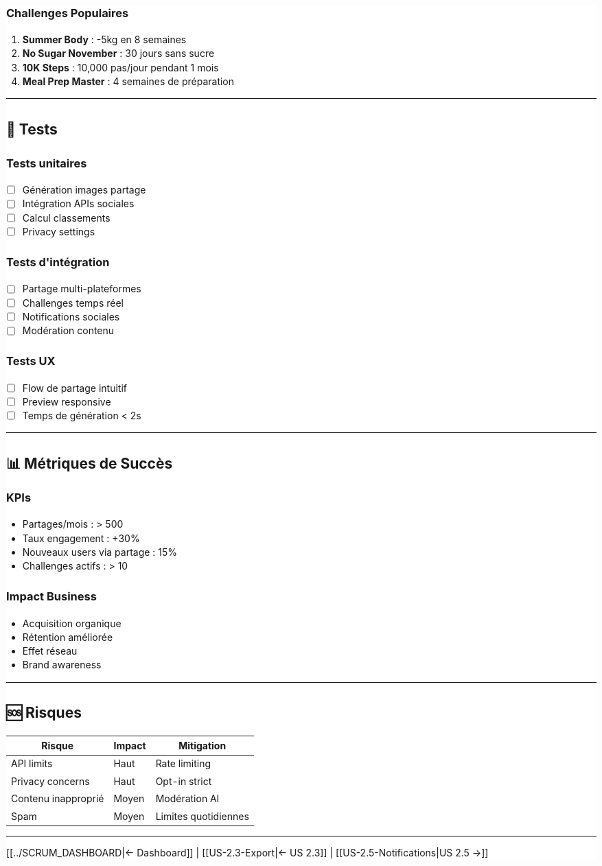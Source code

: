 ### Challenges Populaires
1. **Summer Body** : -5kg en 8 semaines
2. **No Sugar November** : 30 jours sans sucre
3. **10K Steps** : 10,000 pas/jour pendant 1 mois
4. **Meal Prep Master** : 4 semaines de préparation

---

## 🧪 Tests

### Tests unitaires
- [ ] Génération images partage
- [ ] Intégration APIs sociales
- [ ] Calcul classements
- [ ] Privacy settings

### Tests d'intégration  
- [ ] Partage multi-plateformes
- [ ] Challenges temps réel
- [ ] Notifications sociales
- [ ] Modération contenu

### Tests UX
- [ ] Flow de partage intuitif
- [ ] Preview responsive
- [ ] Temps de génération < 2s

---

## 📊 Métriques de Succès

### KPIs
- Partages/mois : > 500
- Taux engagement : +30%
- Nouveaux users via partage : 15%
- Challenges actifs : > 10

### Impact Business
- Acquisition organique
- Rétention améliorée
- Effet réseau
- Brand awareness

---

## 🆘 Risques

| Risque | Impact | Mitigation |
|--------|---------|------------|
| API limits | Haut | Rate limiting |
| Privacy concerns | Haut | Opt-in strict |
| Contenu inapproprié | Moyen | Modération AI |
| Spam | Moyen | Limites quotidiennes |

---

[[../SCRUM_DASHBOARD|← Dashboard]] | [[US-2.3-Export|← US 2.3]] | [[US-2.5-Notifications|US 2.5 →]]